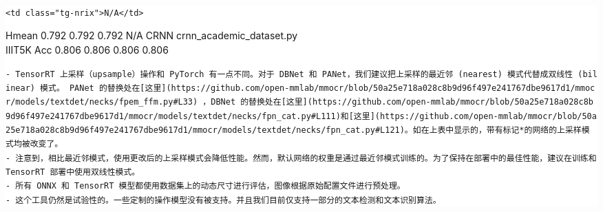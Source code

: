     <td class="tg-nrix">N/A</td>
  </tr>
  <tr>
    <td class="tg-nrix">Hmean</td>
    <td class="tg-nrix">0.792</td>
    <td class="tg-nrix">0.792</td>
    <td class="tg-nrix">0.792</td>
    <td class="tg-nrix">N/A</td>
  </tr>
  <tr>
    <td class="tg-9wq8">CRNN</td>
    <td class="tg-9wq8">crnn_academic_dataset.py<br></td>
    <td class="tg-9wq8">IIIT5K</td>
    <td class="tg-9wq8">Acc</td>
    <td class="tg-9wq8">0.806</td>
    <td class="tg-9wq8">0.806</td>
    <td class="tg-9wq8">0.806</td>
    <td class="tg-9wq8">0.806</td>
  </tr>
</tbody>
</table>

```{note}
- TensorRT 上采样（upsample）操作和 PyTorch 有一点不同。对于 DBNet 和 PANet，我们建议把上采样的最近邻 (nearest) 模式代替成双线性 (bilinear) 模式。 PANet 的替换处在[这里](https://github.com/open-mmlab/mmocr/blob/50a25e718a028c8b9d96f497e241767dbe9617d1/mmocr/models/textdet/necks/fpem_ffm.py#L33) ，DBNet 的替换处在[这里](https://github.com/open-mmlab/mmocr/blob/50a25e718a028c8b9d96f497e241767dbe9617d1/mmocr/models/textdet/necks/fpn_cat.py#L111)和[这里](https://github.com/open-mmlab/mmocr/blob/50a25e718a028c8b9d96f497e241767dbe9617d1/mmocr/models/textdet/necks/fpn_cat.py#L121)。如在上表中显示的，带有标记*的网络的上采样模式均被改变了。
- 注意到，相比最近邻模式，使用更改后的上采样模式会降低性能。然而，默认网络的权重是通过最近邻模式训练的。为了保持在部署中的最佳性能，建议在训练和 TensorRT 部署中使用双线性模式。
- 所有 ONNX 和 TensorRT 模型都使用数据集上的动态尺寸进行评估，图像根据原始配置文件进行预处理。
- 这个工具仍然是试验性的。一些定制的操作模型没有被支持。并且我们目前仅支持一部分的文本检测和文本识别算法。
```
